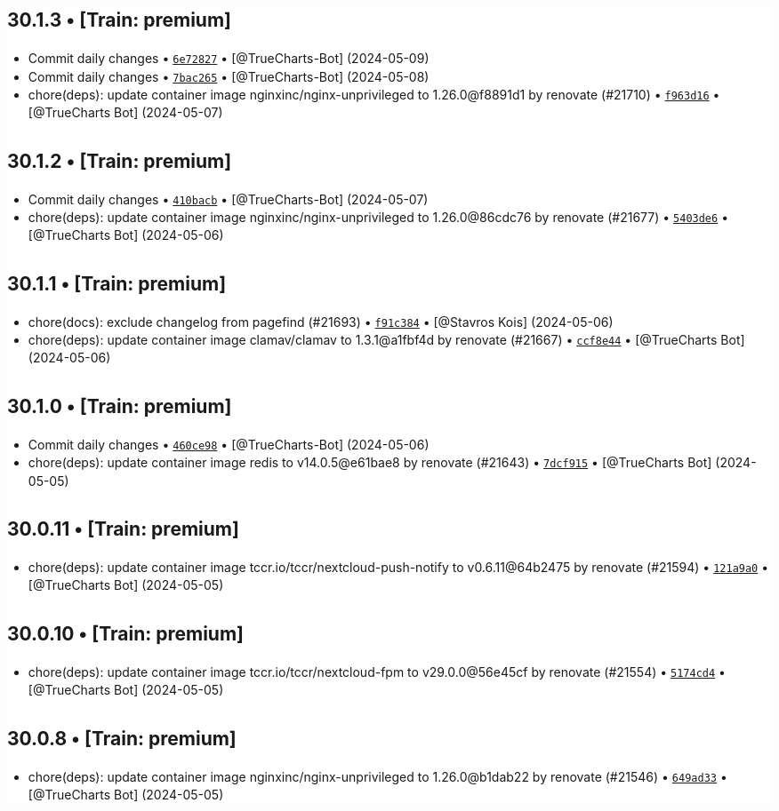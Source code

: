 ## 30.1.3 • [Train: premium]

- Commit daily changes • [`6e72827`](https://github.com/truecharts/charts/commit/6e728271ad5ff1a3cbf3ce945fcb7f056a556484) • [@TrueCharts-Bot] (2024-05-09)
- Commit daily changes • [`7bac265`](https://github.com/truecharts/charts/commit/7bac265a259104ead30b5c1fababc2fc0a869620) • [@TrueCharts-Bot] (2024-05-08)
- chore(deps): update container image nginxinc/nginx-unprivileged to 1.26.0@f8891d1 by renovate (#21710) • [`f963d16`](https://github.com/truecharts/charts/commit/f963d16a819d0ae9b59d2287a818a54e9a9efc71) • [@TrueCharts Bot] (2024-05-07)

## 30.1.2 • [Train: premium]

- Commit daily changes • [`410bacb`](https://github.com/truecharts/charts/commit/410bacb1c125e67432259a71529f46c58054e4ef) • [@TrueCharts-Bot] (2024-05-07)
- chore(deps): update container image nginxinc/nginx-unprivileged to 1.26.0@86cdc76 by renovate (#21677) • [`5403de6`](https://github.com/truecharts/charts/commit/5403de6a6aacf6291bd9d40173e5b373c10c4c68) • [@TrueCharts Bot] (2024-05-06)

## 30.1.1 • [Train: premium]

- chore(docs): exclude changelog from pagefind (#21693) • [`f91c384`](https://github.com/truecharts/charts/commit/f91c384060835b0cff91205b8ee00de36b10d689) • [@Stavros Kois] (2024-05-06)
- chore(deps): update container image clamav/clamav to 1.3.1@a1fbf4d by renovate (#21667) • [`ccf8e44`](https://github.com/truecharts/charts/commit/ccf8e44b31daf2fe1044423a83e40d49c4bf7da5) • [@TrueCharts Bot] (2024-05-06)

## 30.1.0 • [Train: premium]

- Commit daily changes • [`460ce98`](https://github.com/truecharts/charts/commit/460ce98e609cda3c2b24a7f670cd204abb4a2123) • [@TrueCharts-Bot] (2024-05-06)
- chore(deps): update container image redis to v14.0.5@e61bae8 by renovate (#21643) • [`7dcf915`](https://github.com/truecharts/charts/commit/7dcf9154ab7175bf962123fa003ce69a1ed2a0a1) • [@TrueCharts Bot] (2024-05-05)

## 30.0.11 • [Train: premium]

- chore(deps): update container image tccr.io/tccr/nextcloud-push-notify to v0.6.11@64b2475 by renovate (#21594) • [`121a9a0`](https://github.com/truecharts/charts/commit/121a9a0c5a5a2e6537625f45aeeb5f762296df20) • [@TrueCharts Bot] (2024-05-05)

## 30.0.10 • [Train: premium]

- chore(deps): update container image tccr.io/tccr/nextcloud-fpm to v29.0.0@56e45cf by renovate (#21554) • [`5174cd4`](https://github.com/truecharts/charts/commit/5174cd4df360e80818882f3867ab1ffc8e493ea6) • [@TrueCharts Bot] (2024-05-05)

## 30.0.8 • [Train: premium]

- chore(deps): update container image nginxinc/nginx-unprivileged to 1.26.0@b1dab22 by renovate (#21546) • [`649ad33`](https://github.com/truecharts/charts/commit/649ad337d19e1bef4ae2b41d9921df761a501220) • [@TrueCharts Bot] (2024-05-05)
